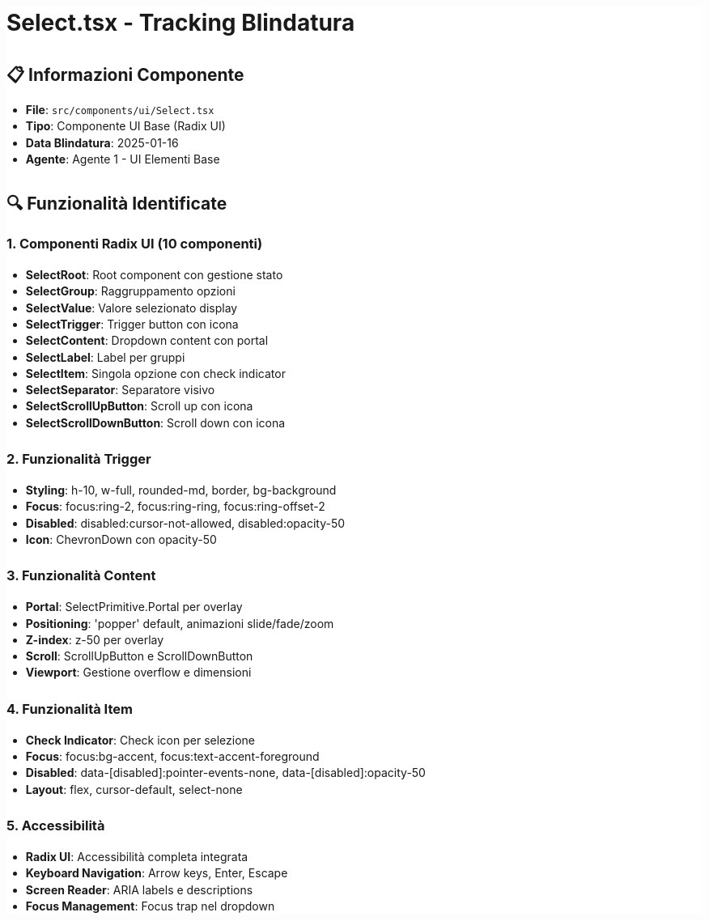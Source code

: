 # Select.tsx - Tracking Blindatura

## 📋 Informazioni Componente
- **File**: `src/components/ui/Select.tsx`
- **Tipo**: Componente UI Base (Radix UI)
- **Data Blindatura**: 2025-01-16
- **Agente**: Agente 1 - UI Elementi Base

## 🔍 Funzionalità Identificate

### 1. Componenti Radix UI (10 componenti)
- **SelectRoot**: Root component con gestione stato
- **SelectGroup**: Raggruppamento opzioni
- **SelectValue**: Valore selezionato display
- **SelectTrigger**: Trigger button con icona
- **SelectContent**: Dropdown content con portal
- **SelectLabel**: Label per gruppi
- **SelectItem**: Singola opzione con check indicator
- **SelectSeparator**: Separatore visivo
- **SelectScrollUpButton**: Scroll up con icona
- **SelectScrollDownButton**: Scroll down con icona

### 2. Funzionalità Trigger
- **Styling**: h-10, w-full, rounded-md, border, bg-background
- **Focus**: focus:ring-2, focus:ring-ring, focus:ring-offset-2
- **Disabled**: disabled:cursor-not-allowed, disabled:opacity-50
- **Icon**: ChevronDown con opacity-50

### 3. Funzionalità Content
- **Portal**: SelectPrimitive.Portal per overlay
- **Positioning**: 'popper' default, animazioni slide/fade/zoom
- **Z-index**: z-50 per overlay
- **Scroll**: ScrollUpButton e ScrollDownButton
- **Viewport**: Gestione overflow e dimensioni

### 4. Funzionalità Item
- **Check Indicator**: Check icon per selezione
- **Focus**: focus:bg-accent, focus:text-accent-foreground
- **Disabled**: data-[disabled]:pointer-events-none, data-[disabled]:opacity-50
- **Layout**: flex, cursor-default, select-none

### 5. Accessibilità
- **Radix UI**: Accessibilità completa integrata
- **Keyboard Navigation**: Arrow keys, Enter, Escape
- **Screen Reader**: ARIA labels e descriptions
- **Focus Management**: Focus trap nel dropdown
